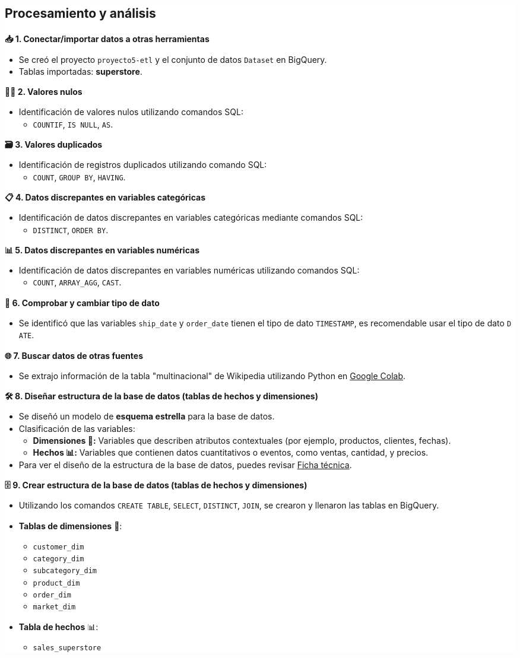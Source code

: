 ## Procesamiento y análisis

__📥 1. Conectar/importar datos a otras herramientas__
- Se creó el proyecto `proyecto5-etl` y el conjunto de datos `Dataset` en BigQuery.
- Tablas importadas: **superstore**.

__🕵️‍♀️ 2. Valores nulos__
- Identificación de valores nulos utilizando comandos SQL:
  - `COUNTIF`, `IS NULL`, `AS`.

__🗃️ 3. Valores duplicados__
- Identificación de registros duplicados utilizando comando SQL:
  - `COUNT`, `GROUP BY`, `HAVING`.

__📋 4. Datos discrepantes en variables categóricas__
- Identificación de datos discrepantes en variables categóricas mediante comandos SQL:
  - `DISTINCT`, `ORDER BY`.

__📊 5. Datos discrepantes en variables numéricas__
- Identificación de datos discrepantes en variables numéricas utilizando comandos SQL:
  - `COUNT`, `ARRAY_AGG`, `CAST`.

__🔄 6. Comprobar y cambiar tipo de dato__
- Se identificó que las variables `ship_date` y `order_date` tienen el tipo de dato `TIMESTAMP`, es recomendable usar el tipo de dato `DATE`.

__🌐 7. Buscar datos de otras fuentes__
- Se extrajo información de la tabla "multinacional" de Wikipedia utilizando Python en [Google Colab](/Google_Colab/proyecto5_etl.ipynb).

__🛠️ 8. Diseñar estructura de la base de datos (tablas de hechos y dimensiones)__
- Se diseñó un modelo de **esquema estrella** para la base de datos. 
- Clasificación de las variables:
  - **Dimensiones 📏:** Variables que describen atributos contextuales (por ejemplo, productos, clientes, fechas).
  - **Hechos 📊:** Variables que contienen datos cuantitativos o eventos, como ventas, cantidad, y precios.
- Para ver el diseño de la estructura de la base de datos, puedes revisar [Ficha técnica](/Ficha_técnica/tablas.png).
    
__🗄️ 9. Crear estructura de la base de datos (tablas de hechos y dimensiones)__
- Utilizando los comandos `CREATE TABLE`, `SELECT`, `DISTINCT`, `JOIN`, se crearon y llenaron las tablas en BigQuery.
  
- **Tablas de dimensiones** 📐: 
  - `customer_dim`
  - `category_dim`
  - `subcategory_dim`
  - `product_dim`
  - `order_dim`
  - `market_dim`
    
- **Tabla de hechos** 📊: 
  - `sales_superstore`
